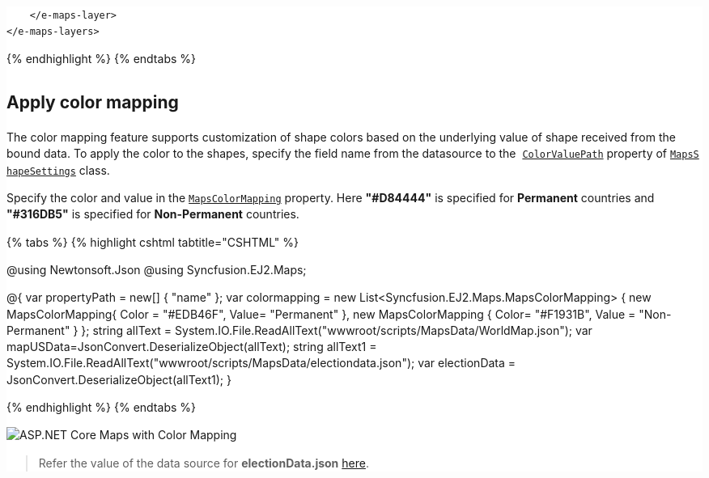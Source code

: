         </e-maps-layer>
    </e-maps-layers>
</ejs-maps>

{% endhighlight %}
{% endtabs %}

## Apply color mapping

The color mapping feature supports customization of shape colors based on the underlying value of shape received from the bound data. To apply the color to the shapes, specify the field name from the datasource to the  [`ColorValuePath`](https://help.syncfusion.com/cr/aspnetcore-js2/Syncfusion.EJ2.Maps.MapsShapeSettings.html#Syncfusion_EJ2_Maps_MapsShapeSettings_ColorValuePath) property of [`MapsShapeSettings`](https://help.syncfusion.com/cr/aspnetcore-js2/Syncfusion.EJ2.Maps.MapsShapeSettings.html) class.

Specify the color and value in the [`MapsColorMapping`](https://help.syncfusion.com/cr/aspnetcore-js2/Syncfusion.EJ2.Maps.MapsColorMapping.html) property. Here **"#D84444"** is specified for **Permanent** countries and **"#316DB5"** is specified for **Non-Permanent** countries.

{% tabs %}
{% highlight cshtml tabtitle="CSHTML" %}

@using Newtonsoft.Json
@using Syncfusion.EJ2.Maps;

@{
    var propertyPath = new[] { "name" };
    var colormapping = new List<Syncfusion.EJ2.Maps.MapsColorMapping> {
        new  MapsColorMapping{ Color = "#EDB46F", Value= "Permanent"  },
        new MapsColorMapping { Color= "#F1931B", Value = "Non-Permanent" }
    };
    string allText = System.IO.File.ReadAllText("wwwroot/scripts/MapsData/WorldMap.json");
    var mapUSData=JsonConvert.DeserializeObject(allText);
    string allText1 = System.IO.File.ReadAllText("wwwroot/scripts/MapsData/electiondata.json");
    var electionData = JsonConvert.DeserializeObject(allText1);
}

<ejs-maps id="maps">
    <e-maps-layers>
        <e-maps-layer dataSource="electionData" shapeData="mapUSData" shapeDataPath="Country" shapePropertyPath="propertyPath">
            <e-layersettings-shapesettings colorValuePath="Membership" fill="#E5E5E5" colorMapping="colormapping"></e-layersettings-shapesettings>
        </e-maps-layer>
    </e-maps-layers>
</ejs-maps>

{% endhighlight %}
{% endtabs %}

![ASP.NET Core Maps with Color Mapping](images/maps-color-mapping.png)

> Refer the value of the data source for **electionData.json** [here](#bind-data-source-to-map).
